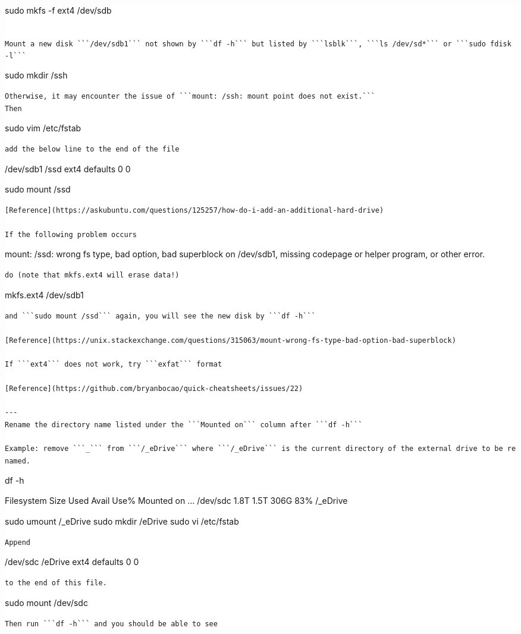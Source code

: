 sudo mkfs -f ext4 /dev/sdb
```

Mount a new disk ```/dev/sdb1``` not shown by ```df -h``` but listed by ```lsblk```, ```ls /dev/sd*``` or ```sudo fdisk -l```
```
sudo mkdir /ssh
```
Otherwise, it may encounter the issue of ```mount: /ssh: mount point does not exist.```
Then
```
sudo vim /etc/fstab
```
add the below line to the end of the file
```
/dev/sdb1 /ssd  ext4  defaults  0 0
```
```
sudo mount /ssd
```
[Reference](https://askubuntu.com/questions/125257/how-do-i-add-an-additional-hard-drive)

If the following problem occurs
```
mount: /ssd: wrong fs type, bad option, bad superblock on /dev/sdb1, missing codepage or helper program, or other error.
```
do (note that mkfs.ext4 will erase data!)
```
mkfs.ext4 /dev/sdb1
```
and ```sudo mount /ssd``` again, you will see the new disk by ```df -h```

[Reference](https://unix.stackexchange.com/questions/315063/mount-wrong-fs-type-bad-option-bad-superblock)

If ```ext4``` does not work, try ```exfat``` format

[Reference](https://github.com/bryanbocao/quick-cheatsheets/issues/22)

---
Rename the directory name listed under the ```Mounted on``` column after ```df -h```

Example: remove ```_``` from ```/_eDrive``` where ```/_eDrive``` is the current directory of the external drive to be renamed.
```
df -h
```
```
Filesystem      Size  Used Avail Use% Mounted on
...
/dev/sdc        1.8T  1.5T  306G  83% /_eDrive
```
```
sudo umount /_eDrive
sudo mkdir /eDrive
sudo vi /etc/fstab
```
Append
```
/dev/sdc /eDrive        ext4    defaults        0       0
```
to the end of this file.
```
sudo mount /dev/sdc
```
Then run ```df -h``` and you should be able to see
```